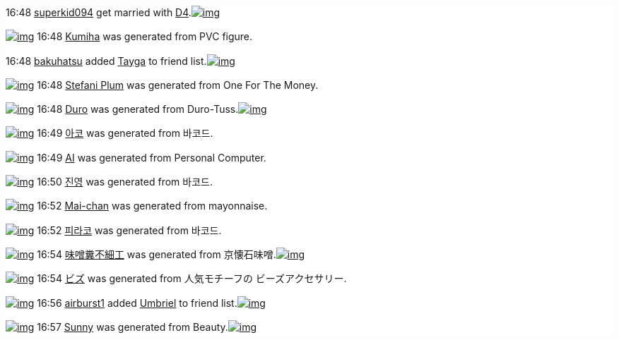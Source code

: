 16:48 [superkid094](http://www.barcodekanojo.com/user/388107/superkid094) get married with [D4](http://www.barcodekanojo.com/kanojo/2583278/D4).[![img](http://img31.imageshack.us/img31/2607/m7ej.png)](http://www.barcodekanojo.com/kanojo/2583278/D4)

[![img](http://img266.imageshack.us/img266/8623/1rjb.png)](http://www.barcodekanojo.com/kanojo/2585626/Kumiha) 16:48 [Kumiha](http://www.barcodekanojo.com/kanojo/2585626/Kumiha) was generated from PVC figure.

16:48 [bakuhatsu](http://www.barcodekanojo.com/user/412801/bakuhatsu) added [Tayga](http://www.barcodekanojo.com/kanojo/1517228/Tayga) to friend list.[![img](http://kacdn04.appspot.com/5750667540955136/f47c.png)](http://www.barcodekanojo.com/kanojo/1517228/Tayga)

[![img](http://img809.imageshack.us/img809/8498/3ffl.png)](http://www.barcodekanojo.com/kanojo/2585628/Stefani%20Plum) 16:48 [Stefani Plum](http://www.barcodekanojo.com/kanojo/2585628/Stefani%20Plum) was generated from One For The Money.

[![img](http://kacdn04.appspot.com/6426935911514112/400f.png)](http://www.barcodekanojo.com/kanojo/2585627/Duro) 16:48 [Duro](http://www.barcodekanojo.com/kanojo/2585627/Duro) was generated from Duro-Tuss.[![img](http://kacdn02.appspot.com/5728626305662976/fef9.jpg)](http://www.barcodekanojo.com/product_images/barcode/5061875/1382860077/Duro-Tuss.jpg)

[![img](http://kacdn03.appspot.com/4893614870102016/9c8c.png)](http://www.barcodekanojo.com/kanojo/2585629/%EC%95%84%EC%BD%94) 16:49 [아코](http://www.barcodekanojo.com/kanojo/2585629/%EC%95%84%EC%BD%94) was generated from 바코드.

[![img](http://kacdn03.appspot.com/4516547611590656/596a.png)](http://www.barcodekanojo.com/kanojo/2585630/AI) 16:49 [AI](http://www.barcodekanojo.com/kanojo/2585630/AI) was generated from Personal Computer.

[![img](http://kacdn01.appspot.com/6254709333557248/d6b9.png)](http://www.barcodekanojo.com/kanojo/2585631/%EC%A7%84%EC%98%81) 16:50 [진영](http://www.barcodekanojo.com/kanojo/2585631/%EC%A7%84%EC%98%81) was generated from 바코드.

[![img](http://kacdn04.appspot.com/4864458216177664/3acce.png)](http://www.barcodekanojo.com/kanojo/2585632/Mai-chan) 16:52 [Mai-chan](http://www.barcodekanojo.com/kanojo/2585632/Mai-chan) was generated from mayonnaise.

[![img](http://kacdn05.appspot.com/4867519722553344/b8e5.png)](http://www.barcodekanojo.com/kanojo/2585633/%ED%94%BC%EB%9D%BC%EC%BD%94) 16:52 [피라코](http://www.barcodekanojo.com/kanojo/2585633/%ED%94%BC%EB%9D%BC%EC%BD%94) was generated from 바코드.

[![img](http://kacdn02.appspot.com/6705421590986752/9606.png)](http://www.barcodekanojo.com/kanojo/2585634/%E5%91%B3%E5%99%8C%E7%B3%9E%E4%B8%8D%E7%B4%B0%E5%B7%A5) 16:54 [味噌糞不細工](http://www.barcodekanojo.com/kanojo/2585634/%E5%91%B3%E5%99%8C%E7%B3%9E%E4%B8%8D%E7%B4%B0%E5%B7%A5) was generated from 京懐石味噌.[![img](http://kacdn05.appspot.com/5388586228645888/571d.jpg)](http://www.barcodekanojo.com/product_images/barcode/5061882/1382860428/%E4%BA%AC%E6%87%90%E7%9F%B3%E5%91%B3%E5%99%8C.jpg)

[![img](http://kacdn03.appspot.com/5728943327936512/3d2d.png)](http://www.barcodekanojo.com/kanojo/2585635/%E3%83%93%E3%82%BA) 16:54 [ビズ](http://www.barcodekanojo.com/kanojo/2585635/%E3%83%93%E3%82%BA) was generated from 人気モチーフの ビーズアクセサリー.

[![img](http://kacdn02.appspot.com/6636761975357440/88e2.jpg)](http://www.barcodekanojo.com/user/396117/airburst1) 16:56 [airburst1](http://www.barcodekanojo.com/user/396117/airburst1) added [Umbriel](http://www.barcodekanojo.com/kanojo/2580816/Umbriel) to friend list.[![img](http://kacdn04.appspot.com/5870911055986688/70d7.png)](http://www.barcodekanojo.com/kanojo/2580816/Umbriel)

[![img](http://kacdn02.appspot.com/6204044288720896/cb7be.png)](http://www.barcodekanojo.com/kanojo/2585636/Sunny) 16:57 [Sunny](http://www.barcodekanojo.com/kanojo/2585636/Sunny) was generated from Beauty.[![img](http://kacdn03.appspot.com/5777321839558656/89b5.jpg)](http://www.barcodekanojo.com/product_images/barcode/5061885/1382860588/Beauty.jpg)
